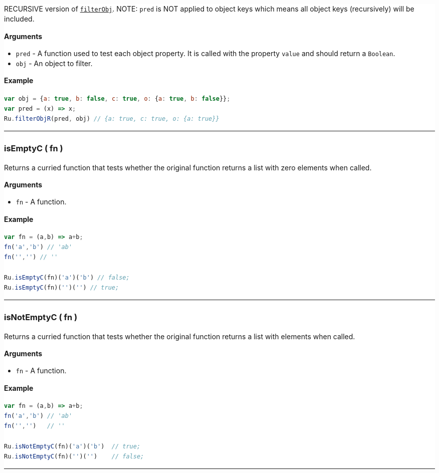 RECURSIVE version of [`filterObj`](#filterObj). NOTE: `pred` is NOT applied to object keys which means all object keys (recursively) will be included.

__Arguments__

- `pred` - A function used to test each object property. It is called with the property `value` and should return a `Boolean`.
- `obj` - An object to filter.

__Example__

```js
var obj = {a: true, b: false, c: true, o: {a: true, b: false}};
var pred = (x) => x;
Ru.filterObjR(pred, obj) // {a: true, c: true, o: {a: true}}
```

---

<a name="isEmptyC"></a>
### isEmptyC ( fn )

Returns a curried function that tests whether the original function returns a list with zero elements when called.

__Arguments__

- `fn` - A function.

__Example__

```js
var fn = (a,b) => a+b;
fn('a','b') // 'ab'
fn('','') // ''

Ru.isEmptyC(fn)('a')('b') // false;
Ru.isEmptyC(fn)('')('') // true;
```

---

<a name="isNotEmptyC"></a>
### isNotEmptyC ( fn )

Returns a curried function that tests whether the original function returns a list with elements when called.

__Arguments__

- `fn` - A function.

__Example__

```js
var fn = (a,b) => a+b;
fn('a','b') // 'ab'
fn('','')   // ''

Ru.isNotEmptyC(fn)('a')('b')  // true;
Ru.isNotEmptyC(fn)('')('')    // false;
```

---